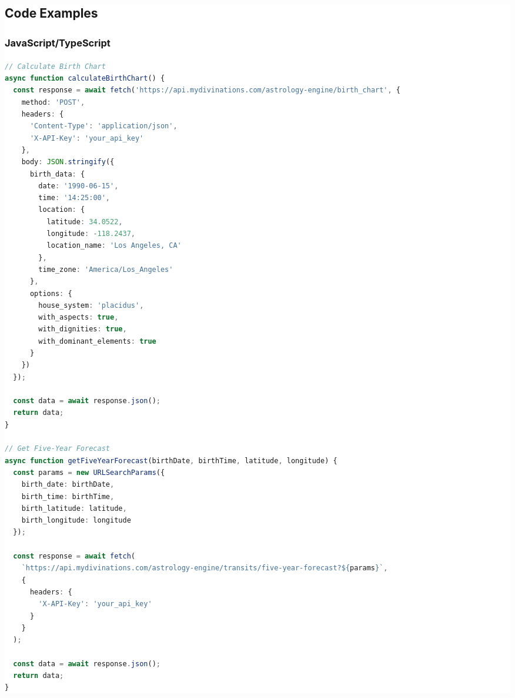 
## Code Examples

### JavaScript/TypeScript

```typescript
// Calculate Birth Chart
async function calculateBirthChart() {
  const response = await fetch('https://api.mydivinations.com/astrology-engine/birth_chart', {
    method: 'POST',
    headers: {
      'Content-Type': 'application/json',
      'X-API-Key': 'your_api_key'
    },
    body: JSON.stringify({
      birth_data: {
        date: '1990-06-15',
        time: '14:25:00',
        location: {
          latitude: 34.0522,
          longitude: -118.2437,
          location_name: 'Los Angeles, CA'
        },
        time_zone: 'America/Los_Angeles'
      },
      options: {
        house_system: 'placidus',
        with_aspects: true,
        with_dignities: true,
        with_dominant_elements: true
      }
    })
  });
  
  const data = await response.json();
  return data;
}

// Get Five-Year Forecast
async function getFiveYearForecast(birthDate, birthTime, latitude, longitude) {
  const params = new URLSearchParams({
    birth_date: birthDate,
    birth_time: birthTime,
    birth_latitude: latitude,
    birth_longitude: longitude
  });
  
  const response = await fetch(
    `https://api.mydivinations.com/astrology-engine/transits/five-year-forecast?${params}`,
    {
      headers: {
        'X-API-Key': 'your_api_key'
      }
    }
  );
  
  const data = await response.json();
  return data;
}
```
